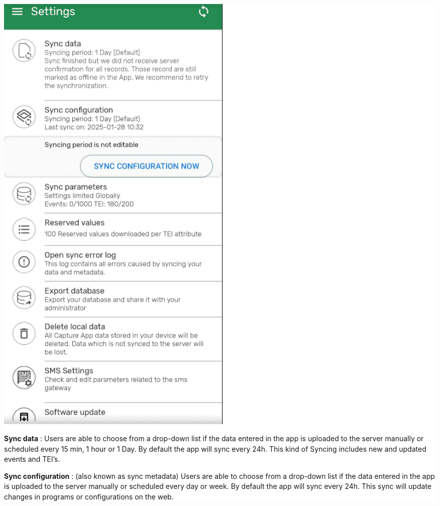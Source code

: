 ![login1](images/exploreandroid/images/settings2.png)

**Sync data** : Users are able to choose from a drop-down list if the data entered in the app is uploaded to the server manually or scheduled every 15 min, 1 hour or 1 Day. By default the app will sync every 24h. This kind of Syncing includes new and updated events and TEI’s.

**Sync configuration** :  (also known as sync metadata) Users are able to choose from a drop-down list if the data entered in the app is uploaded to the server manually or scheduled every day or week. By default the app will sync every 24h. This sync will update changes in programs or configurations on the web.
